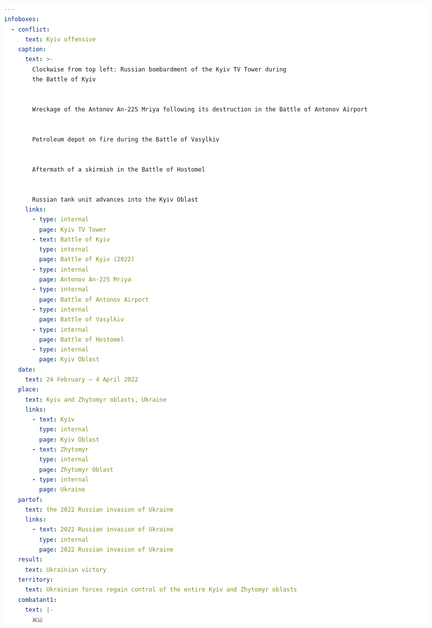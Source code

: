 ```yaml
---
infoboxes:
  - conflict:
      text: Kyiv offensive
    caption:
      text: >-
        Clockwise from top left: Russian bombardment of the Kyiv TV Tower during
        the Battle of Kyiv


        Wreckage of the Antonov An-225 Mriya following its destruction in the Battle of Antonov Airport


        Petroleum depot on fire during the Battle of Vasylkiv


        Aftermath of a skirmish in the Battle of Hostomel


        Russian tank unit advances into the Kyiv Oblast
      links:
        - type: internal
          page: Kyiv TV Tower
        - text: Battle of Kyiv
          type: internal
          page: Battle of Kyiv (2022)
        - type: internal
          page: Antonov An-225 Mriya
        - type: internal
          page: Battle of Antonov Airport
        - type: internal
          page: Battle of Vasylkiv
        - type: internal
          page: Battle of Hostomel
        - type: internal
          page: Kyiv Oblast
    date:
      text: 24 February – 4 April 2022
    place:
      text: Kyiv and Zhytomyr oblasts, Ukraine
      links:
        - text: Kyiv
          type: internal
          page: Kyiv Oblast
        - text: Zhytomyr
          type: internal
          page: Zhytomyr Oblast
        - type: internal
          page: Ukraine
    partof:
      text: the 2022 Russian invasion of Ukraine
      links:
        - text: 2022 Russian invasion of Ukraine
          type: internal
          page: 2022 Russian invasion of Ukraine
    result:
      text: Ukrainian victory
    territory:
      text: Ukrainian forces regain control of the entire Kyiv and Zhytomyr oblasts
    combatant1:
      text: |-
        🇷🇺
```